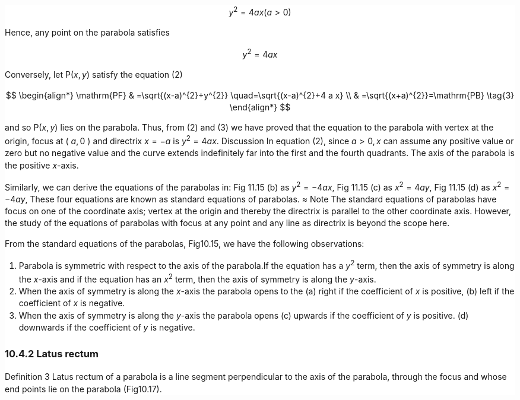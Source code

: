 $$
y^{2}=4 a x(a>0)
$$

Hence, any point on the parabola satisfies

$$
\begin{equation*}
y^{2}=4 a x \tag{2}
\end{equation*}
$$

Conversely, let $\mathrm{P}(x, y)$ satisfy the equation (2)

$$
\begin{align*}
\mathrm{PF} & =\sqrt{(x-a)^{2}+y^{2}} \quad=\sqrt{(x-a)^{2}+4 a x} \\
& =\sqrt{(x+a)^{2}}=\mathrm{PB} \tag{3}
\end{align*}
$$

and so $\mathrm{P}(x, y)$ lies on the parabola.
Thus, from (2) and (3) we have proved that the equation to the parabola with vertex at the origin, focus at ( $a, 0$ ) and directrix $x=-a$ is $y^{2}=4 a x$.
Discussion In equation (2), since $a>0, x$ can assume any positive value or zero but no negative value and the curve extends indefinitely far into the first and the fourth quadrants. The axis of the parabola is the positive $x$-axis.

Similarly, we can derive the equations of the parabolas in:
Fig 11.15 (b) as $y^{2}=-4 a x$,
Fig 11.15 (c) as $x^{2}=4 a y$,
Fig 11.15 (d) as $x^{2}=-4 a y$,
These four equations are known as standard equations of parabolas.
$\approx$ Note The standard equations of parabolas have focus on one of the coordinate axis; vertex at the origin and thereby the directrix is parallel to the other coordinate axis. However, the study of the equations of parabolas with focus at any point and any line as directrix is beyond the scope here.

From the standard equations of the parabolas, Fig10.15, we have the following observations:

1. Parabola is symmetric with respect to the axis of the parabola.If the equation has a $y^{2}$ term, then the axis of symmetry is along the $x$-axis and if the equation has an $x^{2}$ term, then the axis of symmetry is along the $y$-axis.
2. When the axis of symmetry is along the $x$-axis the parabola opens to the
(a) right if the coefficient of $x$ is positive,
(b) left if the coefficient of $x$ is negative.
3. When the axis of symmetry is along the $y$-axis the parabola opens
(c) upwards if the coefficient of $y$ is positive.
(d) downwards if the coefficient of $y$ is negative.

### 10.4.2 Latus rectum

Definition 3 Latus rectum of a parabola is a line segment perpendicular to the axis of the parabola, through the focus and whose end points lie on the parabola (Fig10.17).
